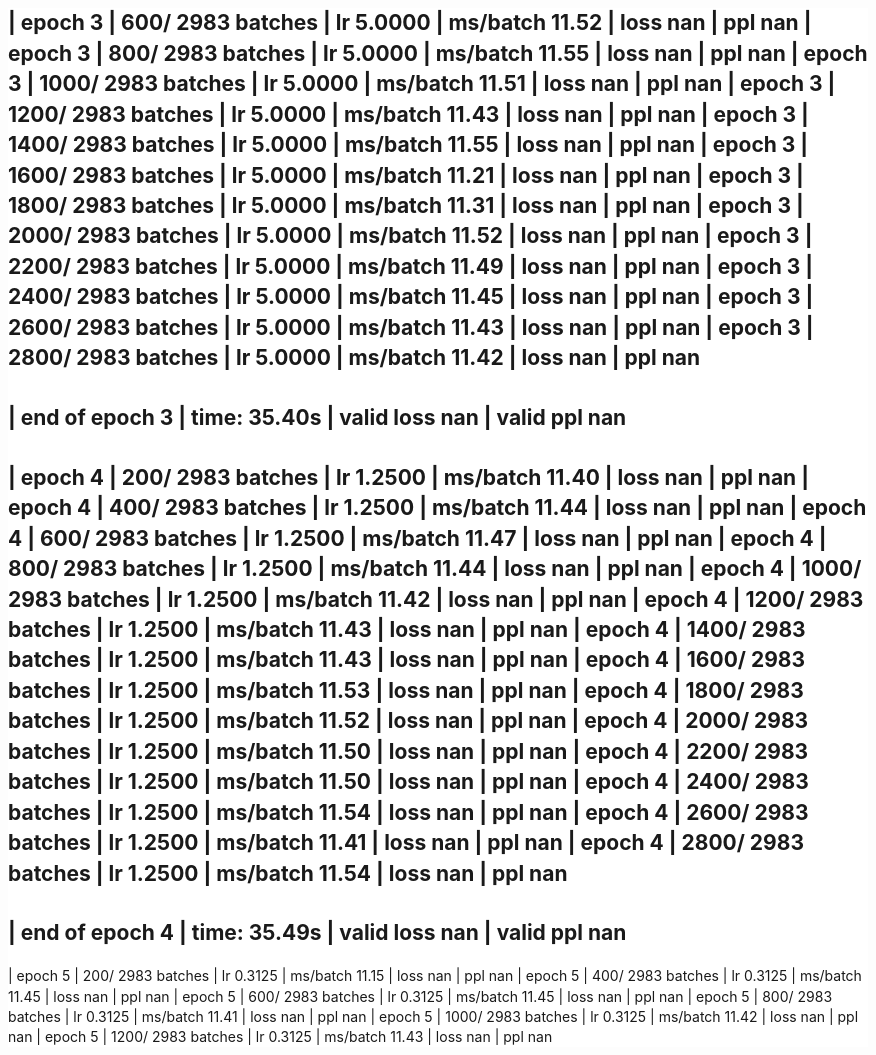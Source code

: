 | epoch   3 |   600/ 2983 batches | lr 5.0000 | ms/batch 11.52 | loss   nan | ppl      nan
| epoch   3 |   800/ 2983 batches | lr 5.0000 | ms/batch 11.55 | loss   nan | ppl      nan
| epoch   3 |  1000/ 2983 batches | lr 5.0000 | ms/batch 11.51 | loss   nan | ppl      nan
| epoch   3 |  1200/ 2983 batches | lr 5.0000 | ms/batch 11.43 | loss   nan | ppl      nan
| epoch   3 |  1400/ 2983 batches | lr 5.0000 | ms/batch 11.55 | loss   nan | ppl      nan
| epoch   3 |  1600/ 2983 batches | lr 5.0000 | ms/batch 11.21 | loss   nan | ppl      nan
| epoch   3 |  1800/ 2983 batches | lr 5.0000 | ms/batch 11.31 | loss   nan | ppl      nan
| epoch   3 |  2000/ 2983 batches | lr 5.0000 | ms/batch 11.52 | loss   nan | ppl      nan
| epoch   3 |  2200/ 2983 batches | lr 5.0000 | ms/batch 11.49 | loss   nan | ppl      nan
| epoch   3 |  2400/ 2983 batches | lr 5.0000 | ms/batch 11.45 | loss   nan | ppl      nan
| epoch   3 |  2600/ 2983 batches | lr 5.0000 | ms/batch 11.43 | loss   nan | ppl      nan
| epoch   3 |  2800/ 2983 batches | lr 5.0000 | ms/batch 11.42 | loss   nan | ppl      nan
-----------------------------------------------------------------------------------------
| end of epoch   3 | time: 35.40s | valid loss   nan | valid ppl      nan
-----------------------------------------------------------------------------------------
| epoch   4 |   200/ 2983 batches | lr 1.2500 | ms/batch 11.40 | loss   nan | ppl      nan
| epoch   4 |   400/ 2983 batches | lr 1.2500 | ms/batch 11.44 | loss   nan | ppl      nan
| epoch   4 |   600/ 2983 batches | lr 1.2500 | ms/batch 11.47 | loss   nan | ppl      nan
| epoch   4 |   800/ 2983 batches | lr 1.2500 | ms/batch 11.44 | loss   nan | ppl      nan
| epoch   4 |  1000/ 2983 batches | lr 1.2500 | ms/batch 11.42 | loss   nan | ppl      nan
| epoch   4 |  1200/ 2983 batches | lr 1.2500 | ms/batch 11.43 | loss   nan | ppl      nan
| epoch   4 |  1400/ 2983 batches | lr 1.2500 | ms/batch 11.43 | loss   nan | ppl      nan
| epoch   4 |  1600/ 2983 batches | lr 1.2500 | ms/batch 11.53 | loss   nan | ppl      nan
| epoch   4 |  1800/ 2983 batches | lr 1.2500 | ms/batch 11.52 | loss   nan | ppl      nan
| epoch   4 |  2000/ 2983 batches | lr 1.2500 | ms/batch 11.50 | loss   nan | ppl      nan
| epoch   4 |  2200/ 2983 batches | lr 1.2500 | ms/batch 11.50 | loss   nan | ppl      nan
| epoch   4 |  2400/ 2983 batches | lr 1.2500 | ms/batch 11.54 | loss   nan | ppl      nan
| epoch   4 |  2600/ 2983 batches | lr 1.2500 | ms/batch 11.41 | loss   nan | ppl      nan
| epoch   4 |  2800/ 2983 batches | lr 1.2500 | ms/batch 11.54 | loss   nan | ppl      nan
-----------------------------------------------------------------------------------------
| end of epoch   4 | time: 35.49s | valid loss   nan | valid ppl      nan
-----------------------------------------------------------------------------------------
| epoch   5 |   200/ 2983 batches | lr 0.3125 | ms/batch 11.15 | loss   nan | ppl      nan
| epoch   5 |   400/ 2983 batches | lr 0.3125 | ms/batch 11.45 | loss   nan | ppl      nan
| epoch   5 |   600/ 2983 batches | lr 0.3125 | ms/batch 11.45 | loss   nan | ppl      nan
| epoch   5 |   800/ 2983 batches | lr 0.3125 | ms/batch 11.41 | loss   nan | ppl      nan
| epoch   5 |  1000/ 2983 batches | lr 0.3125 | ms/batch 11.42 | loss   nan | ppl      nan
| epoch   5 |  1200/ 2983 batches | lr 0.3125 | ms/batch 11.43 | loss   nan | ppl      nan